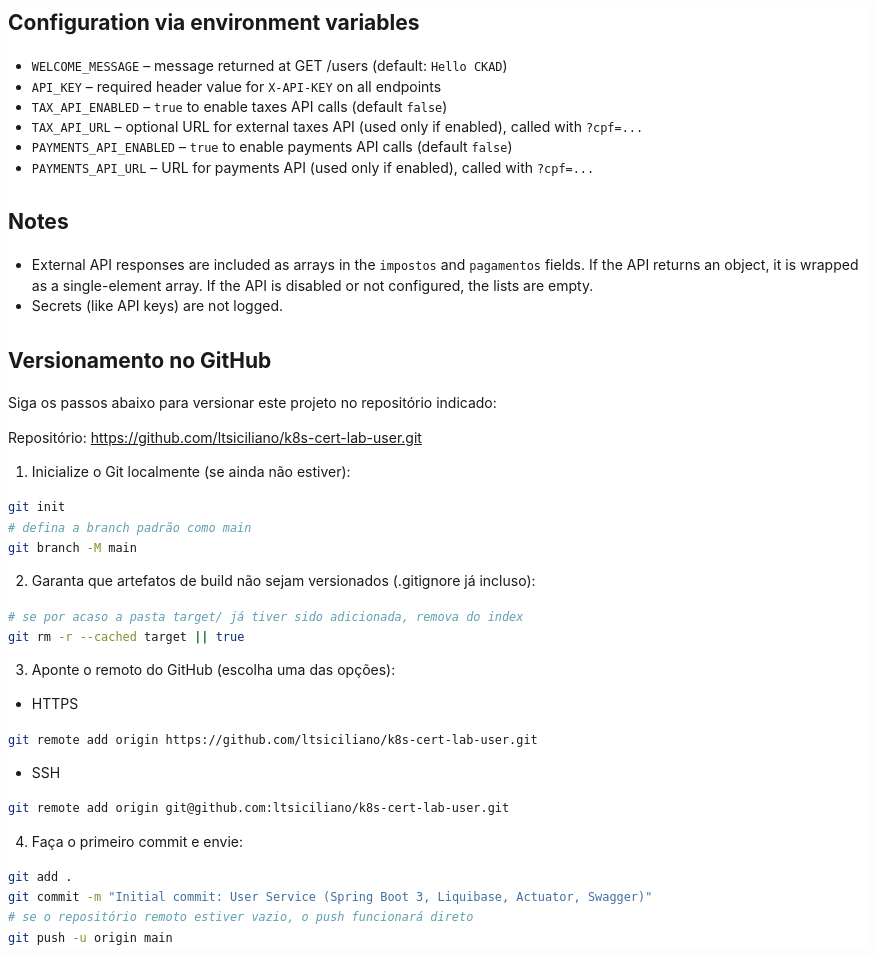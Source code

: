 ## Configuration via environment variables

- `WELCOME_MESSAGE` – message returned at GET /users (default: `Hello CKAD`)
- `API_KEY` – required header value for `X-API-KEY` on all endpoints
- `TAX_API_ENABLED` – `true` to enable taxes API calls (default `false`)
- `TAX_API_URL` – optional URL for external taxes API (used only if enabled), called with `?cpf=...`
- `PAYMENTS_API_ENABLED` – `true` to enable payments API calls (default `false`)
- `PAYMENTS_API_URL` – URL for payments API (used only if enabled), called with `?cpf=...`

## Notes

- External API responses are included as arrays in the `impostos` and `pagamentos` fields. If the API returns an object, it is wrapped as a single-element array. If the API is disabled or not configured, the lists are empty.
- Secrets (like API keys) are not logged.


## Versionamento no GitHub

Siga os passos abaixo para versionar este projeto no repositório indicado:

Repositório: https://github.com/ltsiciliano/k8s-cert-lab-user.git

1) Inicialize o Git localmente (se ainda não estiver):

```bash
git init
# defina a branch padrão como main
git branch -M main
```

2) Garanta que artefatos de build não sejam versionados (.gitignore já incluso):

```bash
# se por acaso a pasta target/ já tiver sido adicionada, remova do index
git rm -r --cached target || true
```

3) Aponte o remoto do GitHub (escolha uma das opções):

- HTTPS
```bash
git remote add origin https://github.com/ltsiciliano/k8s-cert-lab-user.git
```
- SSH
```bash
git remote add origin git@github.com:ltsiciliano/k8s-cert-lab-user.git
```

4) Faça o primeiro commit e envie:

```bash
git add .
git commit -m "Initial commit: User Service (Spring Boot 3, Liquibase, Actuator, Swagger)"
# se o repositório remoto estiver vazio, o push funcionará direto
git push -u origin main
```
